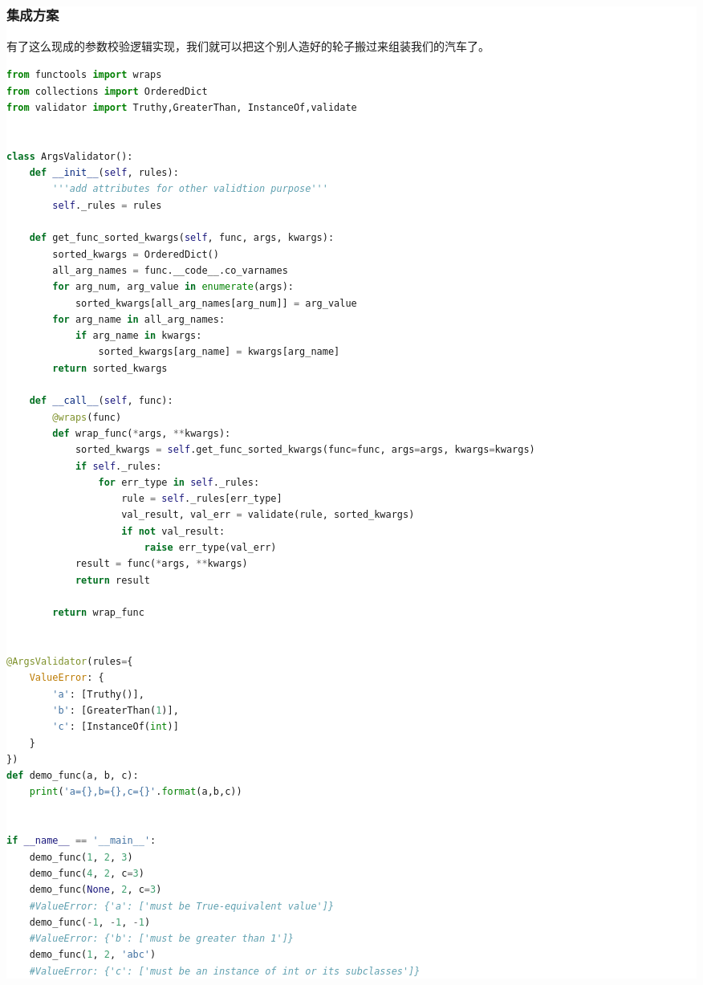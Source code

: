 ### 集成方案
有了这么现成的参数校验逻辑实现，我们就可以把这个别人造好的轮子搬过来组装我们的汽车了。
```python
from functools import wraps
from collections import OrderedDict
from validator import Truthy,GreaterThan, InstanceOf,validate


class ArgsValidator():
	def __init__(self, rules):
		'''add attributes for other validtion purpose'''
		self._rules = rules

	def get_func_sorted_kwargs(self, func, args, kwargs):
		sorted_kwargs = OrderedDict()
		all_arg_names = func.__code__.co_varnames
		for arg_num, arg_value in enumerate(args):
			sorted_kwargs[all_arg_names[arg_num]] = arg_value
		for arg_name in all_arg_names:
			if arg_name in kwargs:
				sorted_kwargs[arg_name] = kwargs[arg_name]
		return sorted_kwargs

	def __call__(self, func):
		@wraps(func)
		def wrap_func(*args, **kwargs):
			sorted_kwargs = self.get_func_sorted_kwargs(func=func, args=args, kwargs=kwargs)
			if self._rules:
				for err_type in self._rules:
					rule = self._rules[err_type]
					val_result, val_err = validate(rule, sorted_kwargs)
					if not val_result:
						raise err_type(val_err)
			result = func(*args, **kwargs)
			return result

		return wrap_func


@ArgsValidator(rules={
	ValueError: {
		'a': [Truthy()],
		'b': [GreaterThan(1)],
		'c': [InstanceOf(int)]
	}
})
def demo_func(a, b, c):
	print('a={},b={},c={}'.format(a,b,c))


if __name__ == '__main__':
	demo_func(1, 2, 3)
	demo_func(4, 2, c=3)
	demo_func(None, 2, c=3)
	#ValueError: {'a': ['must be True-equivalent value']}
	demo_func(-1, -1, -1)
	#ValueError: {'b': ['must be greater than 1']}
	demo_func(1, 2, 'abc')
	#ValueError: {'c': ['must be an instance of int or its subclasses']}
```
